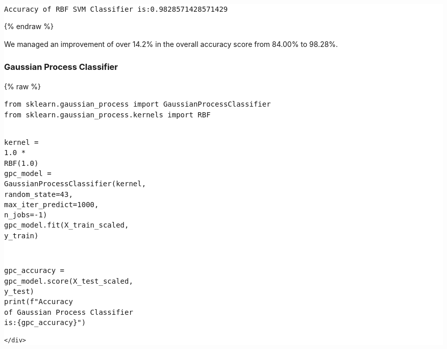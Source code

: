 <div class="output_area">

<div class="output_subarea output_stream output_stdout output_text">
<pre>Accuracy of RBF SVM Classifier is:0.9828571428571429
</pre>
</div>
</div>

</div>
</div>

</div>
    {% endraw %}

<div class="cell border-box-sizing text_cell rendered"><div class="inner_cell">
<div class="text_cell_render border-box-sizing rendered_html">
<p>We managed an improvement of over 14.2% in the overall accuracy score from 84.00% to 98.28%.</p>

</div>
</div>
</div>
<div class="cell border-box-sizing text_cell rendered"><div class="inner_cell">
<div class="text_cell_render border-box-sizing rendered_html">
<h3 id="Gaussian-Process-Classifier">Gaussian Process Classifier<a class="anchor-link" href="#Gaussian-Process-Classifier"> </a></h3>
</div>
</div>
</div>
    {% raw %}
    
<div class="cell border-box-sizing code_cell rendered">
<div class="input">

<div class="inner_cell">
    <div class="input_area">
<div class=" highlight hl-ipython3"><pre><span></span><span class="kn">from</span> <span class="nn">sklearn.gaussian_process</span> <span class="kn">import</span> <span class="n">GaussianProcessClassifier</span>
<span class="kn">from</span> <span class="nn">sklearn.gaussian_process.kernels</span> <span class="kn">import</span> <span class="n">RBF</span>

<span class="n">kernel</span> <span class="o">=</span> <span class="mf">1.0</span> <span class="o">*</span> <span class="n">RBF</span><span class="p">(</span><span class="mf">1.0</span><span class="p">)</span>
<span class="n">gpc_model</span> <span class="o">=</span> <span class="n">GaussianProcessClassifier</span><span class="p">(</span><span class="n">kernel</span><span class="p">,</span> <span class="n">random_state</span><span class="o">=</span><span class="mi">43</span><span class="p">,</span> <span class="n">max_iter_predict</span><span class="o">=</span><span class="mi">1000</span><span class="p">,</span> <span class="n">n_jobs</span><span class="o">=-</span><span class="mi">1</span><span class="p">)</span>
<span class="n">gpc_model</span><span class="o">.</span><span class="n">fit</span><span class="p">(</span><span class="n">X_train_scaled</span><span class="p">,</span> <span class="n">y_train</span><span class="p">)</span>

<span class="n">gpc_accuracy</span> <span class="o">=</span> <span class="n">gpc_model</span><span class="o">.</span><span class="n">score</span><span class="p">(</span><span class="n">X_test_scaled</span><span class="p">,</span> <span class="n">y_test</span><span class="p">)</span>
<span class="nb">print</span><span class="p">(</span><span class="sa">f</span><span class="s2">&quot;Accuracy of Gaussian Process Classifier is:</span><span class="si">{</span><span class="n">gpc_accuracy</span><span class="si">}</span><span class="s2">&quot;</span><span class="p">)</span>
</pre></div>

    </div>
</div>
</div>

<div class="output_wrapper">
<div class="output">
